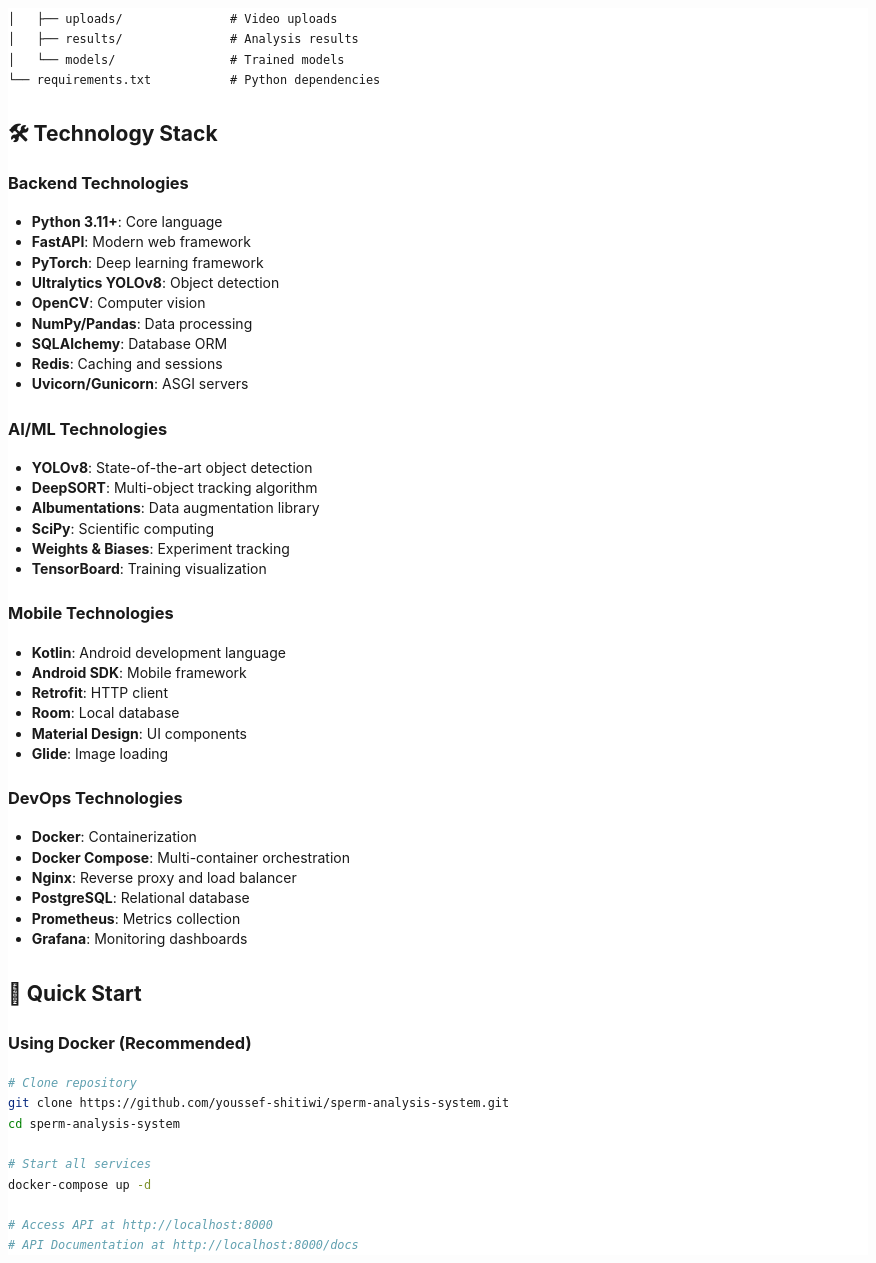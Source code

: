 ```
│   ├── uploads/               # Video uploads
│   ├── results/               # Analysis results
│   └── models/                # Trained models
└── requirements.txt           # Python dependencies
```

## 🛠️ Technology Stack

### Backend Technologies
- **Python 3.11+**: Core language
- **FastAPI**: Modern web framework
- **PyTorch**: Deep learning framework
- **Ultralytics YOLOv8**: Object detection
- **OpenCV**: Computer vision
- **NumPy/Pandas**: Data processing
- **SQLAlchemy**: Database ORM
- **Redis**: Caching and sessions
- **Uvicorn/Gunicorn**: ASGI servers

### AI/ML Technologies
- **YOLOv8**: State-of-the-art object detection
- **DeepSORT**: Multi-object tracking algorithm
- **Albumentations**: Data augmentation library
- **SciPy**: Scientific computing
- **Weights & Biases**: Experiment tracking
- **TensorBoard**: Training visualization

### Mobile Technologies
- **Kotlin**: Android development language
- **Android SDK**: Mobile framework
- **Retrofit**: HTTP client
- **Room**: Local database
- **Material Design**: UI components
- **Glide**: Image loading

### DevOps Technologies
- **Docker**: Containerization
- **Docker Compose**: Multi-container orchestration
- **Nginx**: Reverse proxy and load balancer
- **PostgreSQL**: Relational database
- **Prometheus**: Metrics collection
- **Grafana**: Monitoring dashboards

## 🚀 Quick Start

### Using Docker (Recommended)
```bash
# Clone repository
git clone https://github.com/youssef-shitiwi/sperm-analysis-system.git
cd sperm-analysis-system

# Start all services
docker-compose up -d

# Access API at http://localhost:8000
# API Documentation at http://localhost:8000/docs
```
